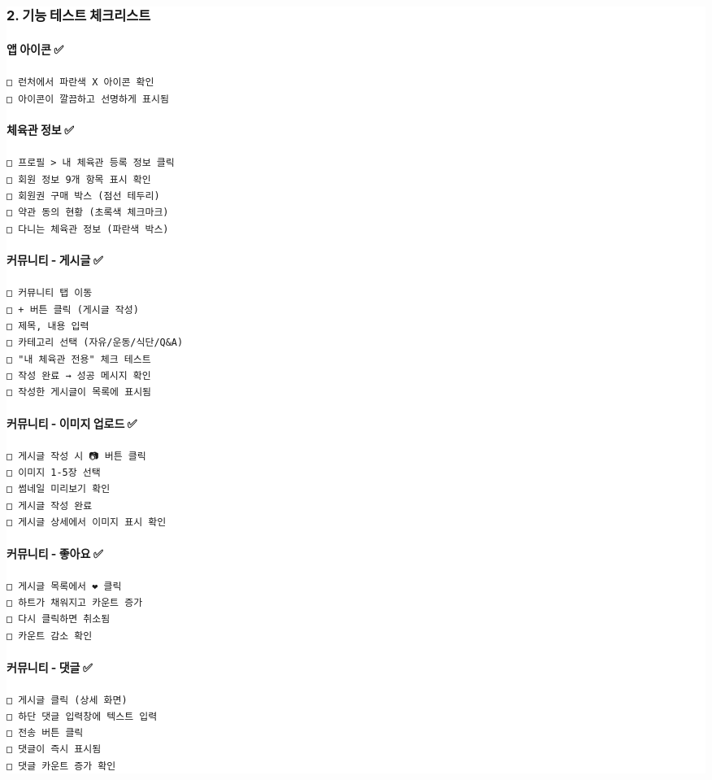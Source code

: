 ### 2. 기능 테스트 체크리스트

#### 앱 아이콘 ✅
```
□ 런처에서 파란색 X 아이콘 확인
□ 아이콘이 깔끔하고 선명하게 표시됨
```

#### 체육관 정보 ✅
```
□ 프로필 > 내 체육관 등록 정보 클릭
□ 회원 정보 9개 항목 표시 확인
□ 회원권 구매 박스 (점선 테두리)
□ 약관 동의 현황 (초록색 체크마크)
□ 다니는 체육관 정보 (파란색 박스)
```

#### 커뮤니티 - 게시글 ✅
```
□ 커뮤니티 탭 이동
□ + 버튼 클릭 (게시글 작성)
□ 제목, 내용 입력
□ 카테고리 선택 (자유/운동/식단/Q&A)
□ "내 체육관 전용" 체크 테스트
□ 작성 완료 → 성공 메시지 확인
□ 작성한 게시글이 목록에 표시됨
```

#### 커뮤니티 - 이미지 업로드 ✅
```
□ 게시글 작성 시 📷 버튼 클릭
□ 이미지 1-5장 선택
□ 썸네일 미리보기 확인
□ 게시글 작성 완료
□ 게시글 상세에서 이미지 표시 확인
```

#### 커뮤니티 - 좋아요 ✅
```
□ 게시글 목록에서 ❤️ 클릭
□ 하트가 채워지고 카운트 증가
□ 다시 클릭하면 취소됨
□ 카운트 감소 확인
```

#### 커뮤니티 - 댓글 ✅
```
□ 게시글 클릭 (상세 화면)
□ 하단 댓글 입력창에 텍스트 입력
□ 전송 버튼 클릭
□ 댓글이 즉시 표시됨
□ 댓글 카운트 증가 확인
```
